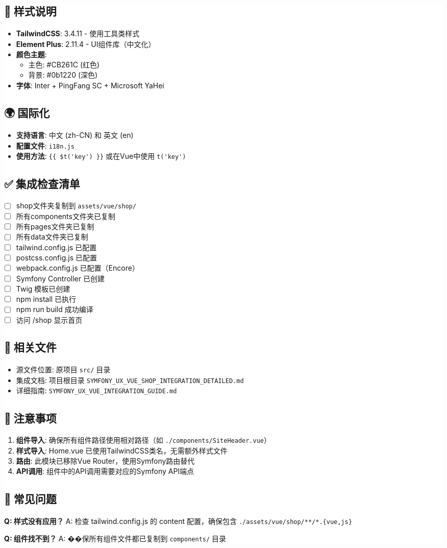 ## 🎨 样式说明

- **TailwindCSS**: 3.4.11 - 使用工具类样式
- **Element Plus**: 2.11.4 - UI组件库（中文化）
- **颜色主题**: 
  - 主色: #CB261C (红色)
  - 背景: #0b1220 (深色)
- **字体**: Inter + PingFang SC + Microsoft YaHei

## 🌍 国际化

- **支持语言**: 中文 (zh-CN) 和 英文 (en)
- **配置文件**: `i18n.js`
- **使用方法**: `{{ $t('key') }}` 或在Vue中使用 `t('key')`

## ✅ 集成检查清单

- [ ] shop文件夹复制到 `assets/vue/shop/`
- [ ] 所有components文件夹已复制
- [ ] 所有pages文件夹已复制
- [ ] 所有data文件夹已复制
- [ ] tailwind.config.js 已配置
- [ ] postcss.config.js 已配置
- [ ] webpack.config.js 已配置（Encore）
- [ ] Symfony Controller 已创建
- [ ] Twig 模板已创建
- [ ] npm install 已执行
- [ ] npm run build 成功编译
- [ ] 访问 /shop 显示首页

## 🔗 相关文件

- 源文件位置: 原项目 `src/` 目录
- 集成文档: 项目根目录 `SYMFONY_UX_VUE_SHOP_INTEGRATION_DETAILED.md`
- 详细指南: `SYMFONY_UX_VUE_INTEGRATION_GUIDE.md`

## 📝 注意事项

1. **组件导入**: 确保所有组件路径使用相对路径（如 `./components/SiteHeader.vue`）
2. **样式导入**: Home.vue 已使用TailwindCSS类名，无需额外样式文件
3. **路由**: 此模块已移除Vue Router，使用Symfony路由替代
4. **API调用**: 组件中的API调用需要对应的Symfony API端点

## 🚨 常见问题

**Q: 样式没有应用？**
A: 检查 tailwind.config.js 的 content 配置，确保包含 `./assets/vue/shop/**/*.{vue,js}`

**Q: 组件找不到？**
A: ��保所有组件文件都已复制到 `components/` 目录
